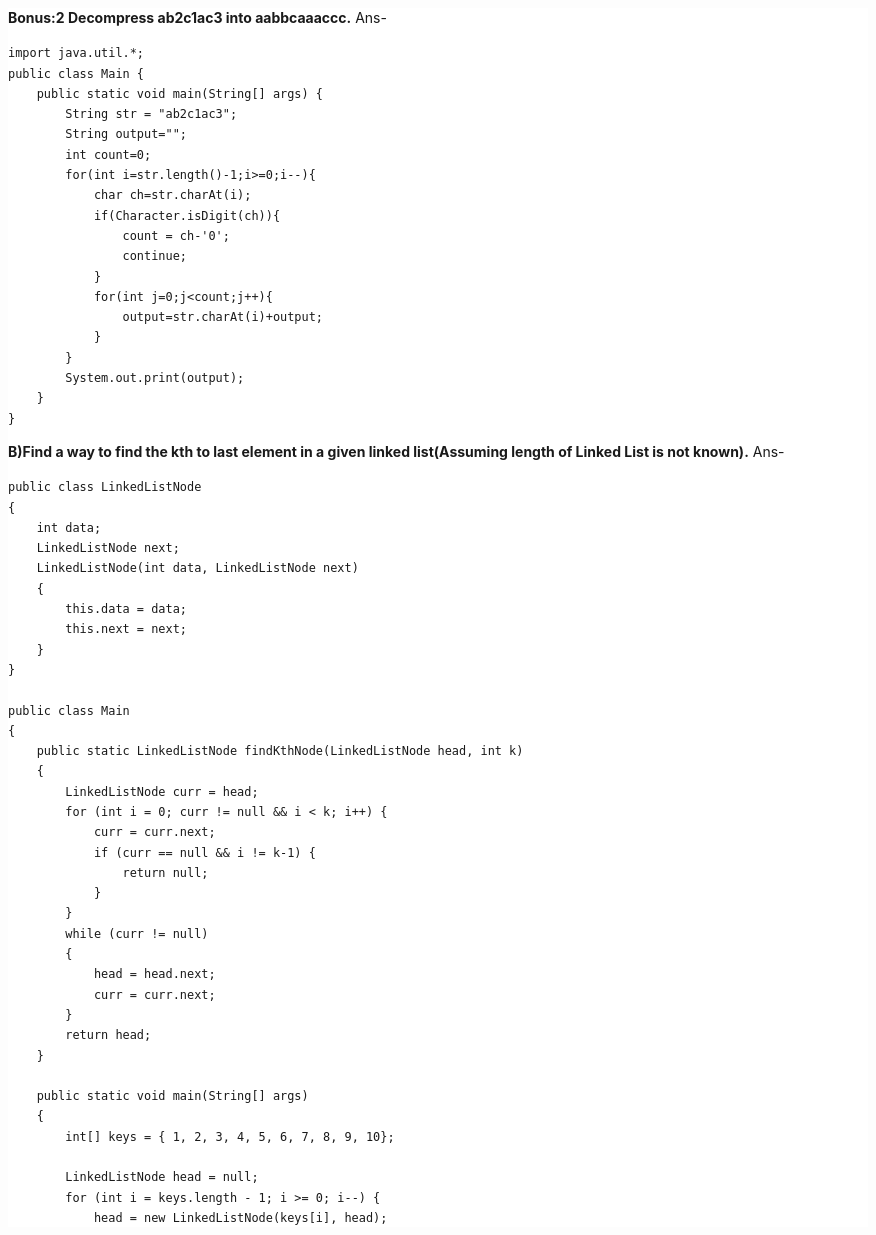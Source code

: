 **Bonus:2 Decompress ab2c1ac3 into aabbcaaaccc.**
Ans-
```
import java.util.*;
public class Main {
    public static void main(String[] args) {
        String str = "ab2c1ac3";
        String output="";
        int count=0;
        for(int i=str.length()-1;i>=0;i--){
            char ch=str.charAt(i);
            if(Character.isDigit(ch)){
                count = ch-'0';
                continue;
            }
            for(int j=0;j<count;j++){
                output=str.charAt(i)+output;
            }
        }
        System.out.print(output);
    }
}
```
**B)Find a way to find the kth to last element in a given linked list(Assuming length of Linked List is not known).**
Ans-
```
public class LinkedListNode
{
    int data;
    LinkedListNode next;
    LinkedListNode(int data, LinkedListNode next)
    {
        this.data = data;
        this.next = next;
    }
}
 
public class Main
{
    public static LinkedListNode findKthNode(LinkedListNode head, int k)
    {
        LinkedListNode curr = head;
        for (int i = 0; curr != null && i < k; i++) {
            curr = curr.next;
            if (curr == null && i != k-1) {
                return null;
            }
        }
        while (curr != null)
        {
            head = head.next;
            curr = curr.next;
        }
        return head;
    }
 
    public static void main(String[] args)
    {
        int[] keys = { 1, 2, 3, 4, 5, 6, 7, 8, 9, 10};
 
        LinkedListNode head = null;
        for (int i = keys.length - 1; i >= 0; i--) {
            head = new LinkedListNode(keys[i], head);
```